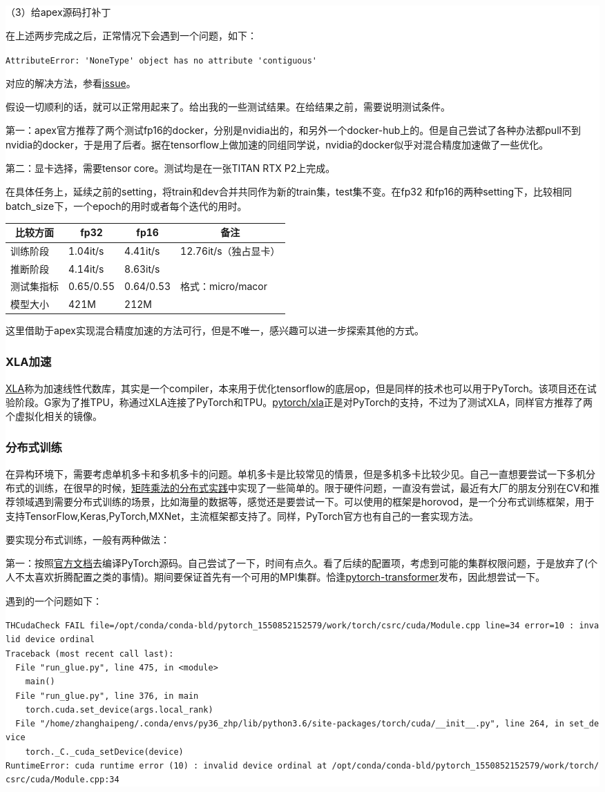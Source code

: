 （3）给apex源码打补丁

在上述两步完成之后，正常情况下会遇到一个问题，如下：

```
AttributeError: 'NoneType' object has no attribute 'contiguous'
```
 
 对应的解决方法，参看[issue](https://github.com/NVIDIA/apex/issues/131)。
 
 假设一切顺利的话，就可以正常用起来了。给出我的一些测试结果。在给结果之前，需要说明测试条件。
 
第一：apex官方推荐了两个测试fp16的docker，分别是nvidia出的，和另外一个docker-hub上的。但是自己尝试了各种办法都pull不到nvidia的docker，于是用了后者。据在tensorflow上做加速的同组同学说，nvidia的docker似乎对混合精度加速做了一些优化。

第二：显卡选择，需要tensor core。测试均是在一张TITAN RTX P2上完成。

在具体任务上，延续之前的setting，将train和dev合并共同作为新的train集，test集不变。在fp32
和fp16的两种setting下，比较相同batch\_size下，一个epoch的用时或者每个迭代的用时。

|比较方面|fp32|fp16|备注|
|------|------|------|------|
|训练阶段|1.04it/s|4.41it/s|12.76it/s（独占显卡）|
|推断阶段|4.14it/s|8.63it/s||
|测试集指标|0.65/0.55|0.64/0.53|格式：micro/macor|
|模型大小|421M|212M||

这里借助于apex实现混合精度加速的方法可行，但是不唯一，感兴趣可以进一步探索其他的方式。

### XLA加速

[XLA](https://github.com/tensorflow/tensorflow/blob/master/tensorflow/compiler/xla/g3doc/overview.md)称为加速线性代数库，其实是一个compiler，本来用于优化tensorflow的底层op，但是同样的技术也可以用于PyTorch。该项目还在试验阶段。G家为了推TPU，称通过XLA连接了PyTorch和TPU。[pytorch/xla](https://github.com/pytorch/xla)正是对PyTorch的支持，不过为了测试XLA，同样官方推荐了两个虚拟化相关的镜像。

### 分布式训练

在异构环境下，需要考虑单机多卡和多机多卡的问题。单机多卡是比较常见的情景，但是多机多卡比较少见。自己一直想要尝试一下多机分布式的训练，在很早的时候，[矩阵乘法的分布式实践](https://zhpmatrix.github.io/2017/03/06/matrix-multiplication-mpi-openmp-cuda/)中实现了一些简单的。限于硬件问题，一直没有尝试，最近有大厂的朋友分别在CV和推荐领域遇到需要分布式训练的场景，比如海量的数据等，感觉还是要尝试一下。可以使用的框架是horovod，是一个分布式训练框架，用于支持TensorFlow,Keras,PyTorch,MXNet，主流框架都支持了。同样，PyTorch官方也有自己的一套实现方法。

要实现分布式训练，一般有两种做法：

第一：按照[官方文档](https://github.com/pytorch/pytorch#from-source)去编译PyTorch源码。自己尝试了一下，时间有点久。看了后续的配置项，考虑到可能的集群权限问题，于是放弃了(个人不太喜欢折腾配置之类的事情)。期间要保证首先有一个可用的MPI集群。恰逢[pytorch-transformer](https://huggingface.co/pytorch-transformers/examples.html#introduction)发布，因此想尝试一下。

遇到的一个问题如下：

```
THCudaCheck FAIL file=/opt/conda/conda-bld/pytorch_1550852152579/work/torch/csrc/cuda/Module.cpp line=34 error=10 : invalid device ordinal
Traceback (most recent call last):
  File "run_glue.py", line 475, in <module>
    main()
  File "run_glue.py", line 376, in main
    torch.cuda.set_device(args.local_rank)
  File "/home/zhanghaipeng/.conda/envs/py36_zhp/lib/python3.6/site-packages/torch/cuda/__init__.py", line 264, in set_device
    torch._C._cuda_setDevice(device)
RuntimeError: cuda runtime error (10) : invalid device ordinal at /opt/conda/conda-bld/pytorch_1550852152579/work/torch/csrc/cuda/Module.cpp:34
```
